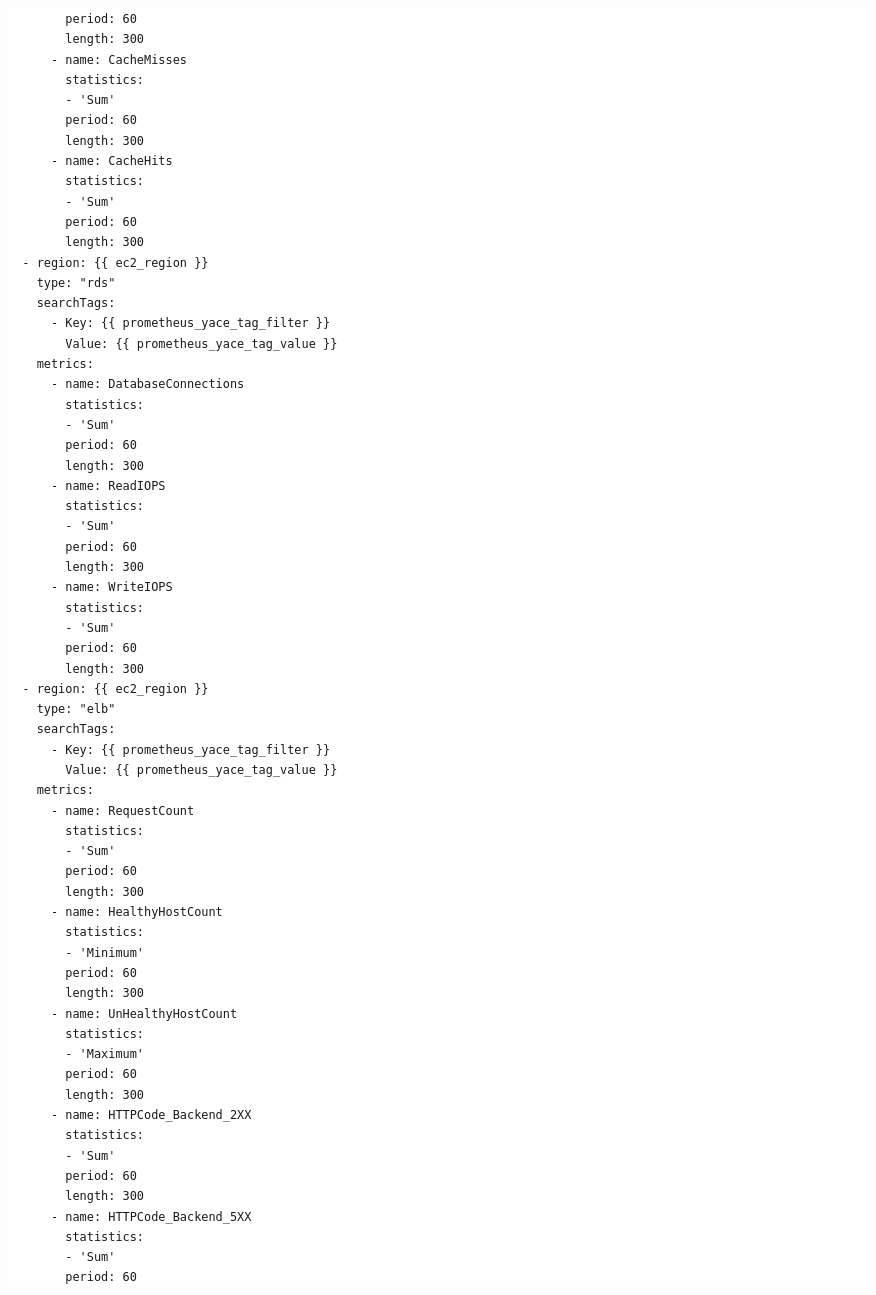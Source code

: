 ```
        period: 60
        length: 300
      - name: CacheMisses
        statistics:
        - 'Sum'
        period: 60
        length: 300
      - name: CacheHits
        statistics:
        - 'Sum'
        period: 60
        length: 300
  - region: {{ ec2_region }}
    type: "rds"
    searchTags:
      - Key: {{ prometheus_yace_tag_filter }}
        Value: {{ prometheus_yace_tag_value }}
    metrics:
      - name: DatabaseConnections
        statistics:
        - 'Sum'
        period: 60
        length: 300
      - name: ReadIOPS
        statistics:
        - 'Sum'
        period: 60
        length: 300
      - name: WriteIOPS
        statistics:
        - 'Sum'
        period: 60
        length: 300
  - region: {{ ec2_region }}
    type: "elb"
    searchTags:
      - Key: {{ prometheus_yace_tag_filter }}
        Value: {{ prometheus_yace_tag_value }}
    metrics:
      - name: RequestCount
        statistics:
        - 'Sum'
        period: 60
        length: 300
      - name: HealthyHostCount
        statistics:
        - 'Minimum'
        period: 60
        length: 300
      - name: UnHealthyHostCount
        statistics:
        - 'Maximum'
        period: 60
        length: 300
      - name: HTTPCode_Backend_2XX
        statistics:
        - 'Sum'
        period: 60
        length: 300
      - name: HTTPCode_Backend_5XX
        statistics:
        - 'Sum'
        period: 60
```
